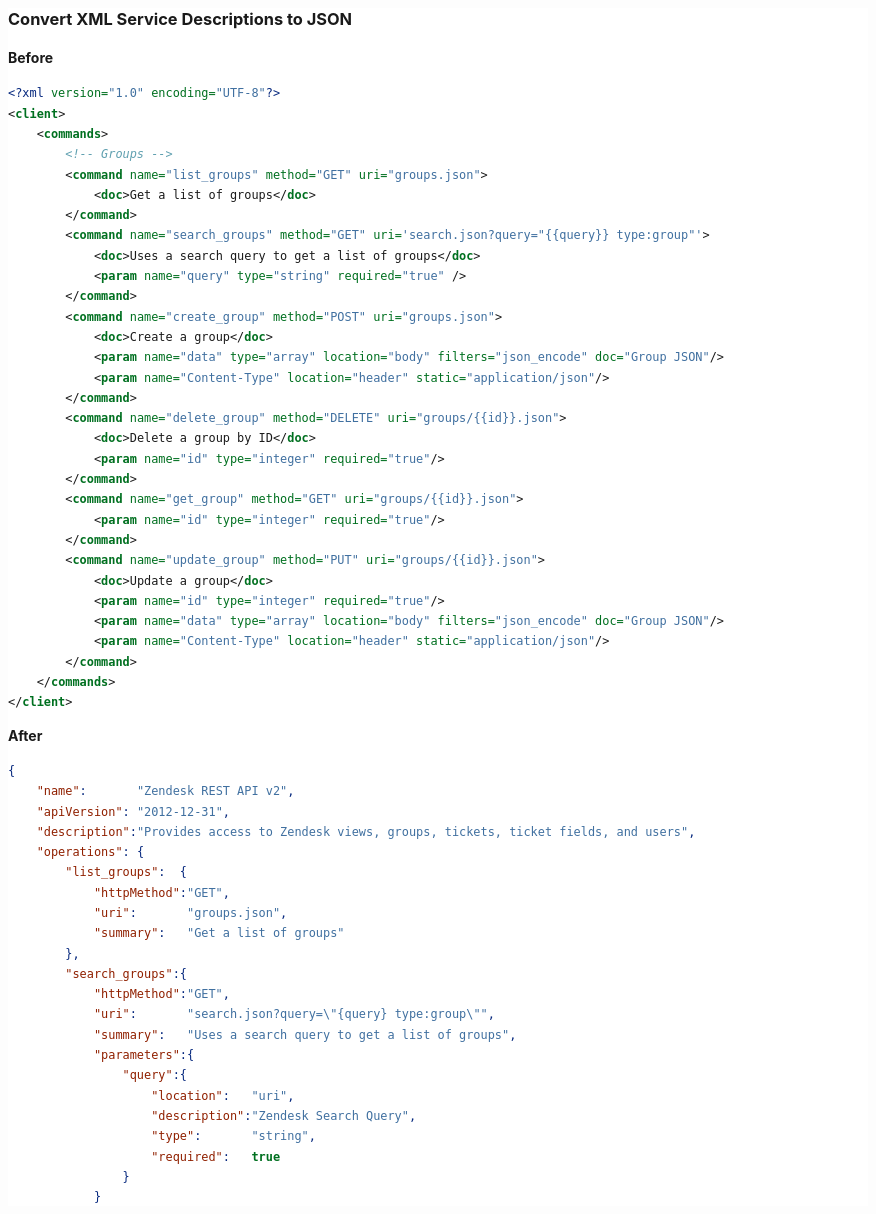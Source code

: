 ### Convert XML Service Descriptions to JSON

**Before**

```xml
<?xml version="1.0" encoding="UTF-8"?>
<client>
    <commands>
        <!-- Groups -->
        <command name="list_groups" method="GET" uri="groups.json">
            <doc>Get a list of groups</doc>
        </command>
        <command name="search_groups" method="GET" uri='search.json?query="{{query}} type:group"'>
            <doc>Uses a search query to get a list of groups</doc>
            <param name="query" type="string" required="true" />
        </command>
        <command name="create_group" method="POST" uri="groups.json">
            <doc>Create a group</doc>
            <param name="data" type="array" location="body" filters="json_encode" doc="Group JSON"/>
            <param name="Content-Type" location="header" static="application/json"/>
        </command>
        <command name="delete_group" method="DELETE" uri="groups/{{id}}.json">
            <doc>Delete a group by ID</doc>
            <param name="id" type="integer" required="true"/>
        </command>
        <command name="get_group" method="GET" uri="groups/{{id}}.json">
            <param name="id" type="integer" required="true"/>
        </command>
        <command name="update_group" method="PUT" uri="groups/{{id}}.json">
            <doc>Update a group</doc>
            <param name="id" type="integer" required="true"/>
            <param name="data" type="array" location="body" filters="json_encode" doc="Group JSON"/>
            <param name="Content-Type" location="header" static="application/json"/>
        </command>
    </commands>
</client>
```

**After**

```json
{
    "name":       "Zendesk REST API v2",
    "apiVersion": "2012-12-31",
    "description":"Provides access to Zendesk views, groups, tickets, ticket fields, and users",
    "operations": {
        "list_groups":  {
            "httpMethod":"GET",
            "uri":       "groups.json",
            "summary":   "Get a list of groups"
        },
        "search_groups":{
            "httpMethod":"GET",
            "uri":       "search.json?query=\"{query} type:group\"",
            "summary":   "Uses a search query to get a list of groups",
            "parameters":{
                "query":{
                    "location":   "uri",
                    "description":"Zendesk Search Query",
                    "type":       "string",
                    "required":   true
                }
            }
```